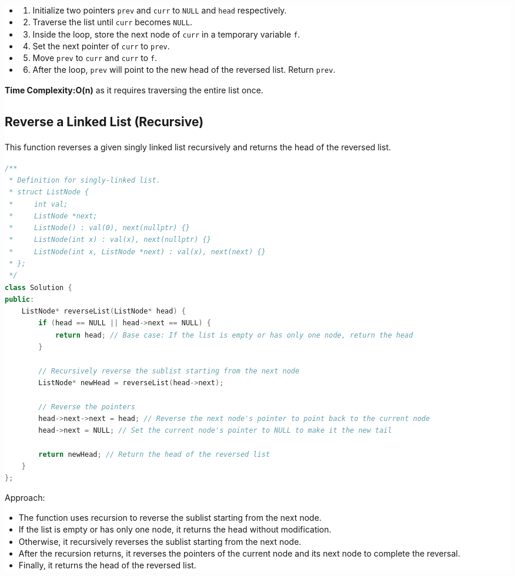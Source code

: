 - 1. Initialize two pointers `prev` and `curr` to `NULL` and `head` respectively.
- 2. Traverse the list until `curr` becomes `NULL`.
- 3. Inside the loop, store the next node of `curr` in a temporary variable `f`.
- 4. Set the next pointer of `curr` to `prev`.
- 5. Move `prev` to `curr` and `curr` to `f`.
- 6. After the loop, `prev` will point to the new head of the reversed list. Return `prev`.

**Time Complexity:O(n)** as it requires traversing the entire list once.


## Reverse a Linked List (Recursive)

This function reverses a given singly linked list recursively and returns the head of the reversed list.

```cpp
/**
 * Definition for singly-linked list.
 * struct ListNode {
 *     int val;
 *     ListNode *next;
 *     ListNode() : val(0), next(nullptr) {}
 *     ListNode(int x) : val(x), next(nullptr) {}
 *     ListNode(int x, ListNode *next) : val(x), next(next) {}
 * };
 */
class Solution {
public:
    ListNode* reverseList(ListNode* head) {
        if (head == NULL || head->next == NULL) {
            return head; // Base case: If the list is empty or has only one node, return the head
        }
        
        // Recursively reverse the sublist starting from the next node
        ListNode* newHead = reverseList(head->next);
        
        // Reverse the pointers
        head->next->next = head; // Reverse the next node's pointer to point back to the current node
        head->next = NULL; // Set the current node's pointer to NULL to make it the new tail
        
        return newHead; // Return the head of the reversed list
    }
};
```
Approach:
- The function uses recursion to reverse the sublist starting from the next node.
- If the list is empty or has only one node, it returns the head without modification.
- Otherwise, it recursively reverses the sublist starting from the next node.
- After the recursion returns, it reverses the pointers of the current node and its next node to complete the reversal.
- Finally, it returns the head of the reversed list.
